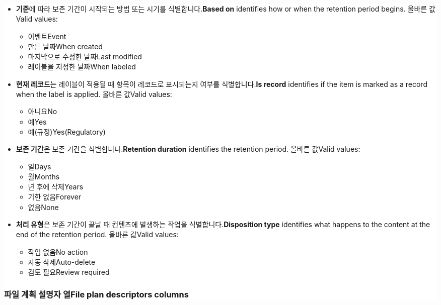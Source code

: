 - <span data-ttu-id="d8e4f-128">**기준**에 따라 보존 기간이 시작되는 방법 또는 시기를 식별합니다.</span><span class="sxs-lookup"><span data-stu-id="d8e4f-128">**Based on** identifies how or when the retention period begins.</span></span> <span data-ttu-id="d8e4f-129">올바른 값</span><span class="sxs-lookup"><span data-stu-id="d8e4f-129">Valid values:</span></span>
    - <span data-ttu-id="d8e4f-130">이벤트</span><span class="sxs-lookup"><span data-stu-id="d8e4f-130">Event</span></span>
    - <span data-ttu-id="d8e4f-131">만든 날짜</span><span class="sxs-lookup"><span data-stu-id="d8e4f-131">When created</span></span>
    - <span data-ttu-id="d8e4f-132">마지막으로 수정한 날짜</span><span class="sxs-lookup"><span data-stu-id="d8e4f-132">Last modified</span></span>
    - <span data-ttu-id="d8e4f-133">레이블을 지정한 날짜</span><span class="sxs-lookup"><span data-stu-id="d8e4f-133">When labeled</span></span>

- <span data-ttu-id="d8e4f-134">**현재 레코드**는 레이블이 적용될 때 항목이 레코드로 표시되는지 여부를 식별합니다.</span><span class="sxs-lookup"><span data-stu-id="d8e4f-134">**Is record** identifies if the item is marked as a record when the label is applied.</span></span> <span data-ttu-id="d8e4f-135">올바른 값</span><span class="sxs-lookup"><span data-stu-id="d8e4f-135">Valid values:</span></span>
    - <span data-ttu-id="d8e4f-136">아니요</span><span class="sxs-lookup"><span data-stu-id="d8e4f-136">No</span></span>
    - <span data-ttu-id="d8e4f-137">예</span><span class="sxs-lookup"><span data-stu-id="d8e4f-137">Yes</span></span>
    - <span data-ttu-id="d8e4f-138">예(규정)</span><span class="sxs-lookup"><span data-stu-id="d8e4f-138">Yes(Regulatory)</span></span>

- <span data-ttu-id="d8e4f-139">**보존 기간**은 보존 기간을 식별합니다.</span><span class="sxs-lookup"><span data-stu-id="d8e4f-139">**Retention duration** identifies the retention period.</span></span> <span data-ttu-id="d8e4f-140">올바른 값</span><span class="sxs-lookup"><span data-stu-id="d8e4f-140">Valid values:</span></span>
    - <span data-ttu-id="d8e4f-141">일</span><span class="sxs-lookup"><span data-stu-id="d8e4f-141">Days</span></span>
    - <span data-ttu-id="d8e4f-142">월</span><span class="sxs-lookup"><span data-stu-id="d8e4f-142">Months</span></span>
    - <span data-ttu-id="d8e4f-143">년 후에 삭제</span><span class="sxs-lookup"><span data-stu-id="d8e4f-143">Years</span></span>
    - <span data-ttu-id="d8e4f-144">기한 없음</span><span class="sxs-lookup"><span data-stu-id="d8e4f-144">Forever</span></span>
    - <span data-ttu-id="d8e4f-145">없음</span><span class="sxs-lookup"><span data-stu-id="d8e4f-145">None</span></span>

- <span data-ttu-id="d8e4f-146">**처리 유형**은 보존 기간이 끝날 때 컨텐츠에 발생하는 작업을 식별합니다.</span><span class="sxs-lookup"><span data-stu-id="d8e4f-146">**Disposition type** identifies what happens to the content at the end of the retention period.</span></span> <span data-ttu-id="d8e4f-147">올바른 값</span><span class="sxs-lookup"><span data-stu-id="d8e4f-147">Valid values:</span></span>
    - <span data-ttu-id="d8e4f-148">작업 없음</span><span class="sxs-lookup"><span data-stu-id="d8e4f-148">No action</span></span>
    - <span data-ttu-id="d8e4f-149">자동 삭제</span><span class="sxs-lookup"><span data-stu-id="d8e4f-149">Auto-delete</span></span>
    - <span data-ttu-id="d8e4f-150">검토 필요</span><span class="sxs-lookup"><span data-stu-id="d8e4f-150">Review required</span></span>

### <a name="file-plan-descriptors-columns"></a><span data-ttu-id="d8e4f-151">파일 계획 설명자 열</span><span class="sxs-lookup"><span data-stu-id="d8e4f-151">File plan descriptors columns</span></span>

